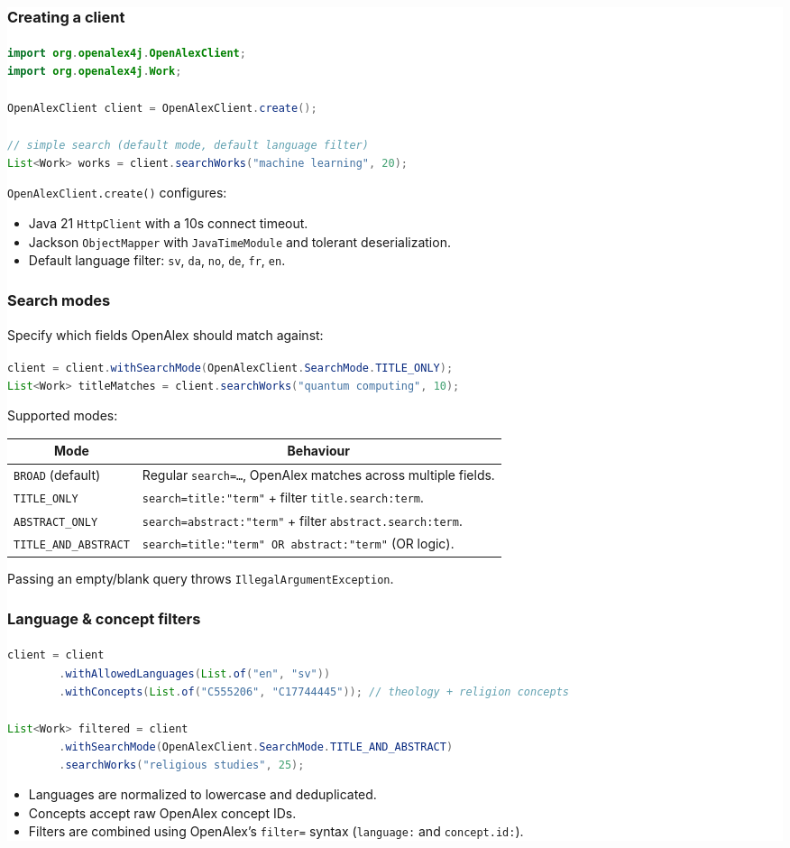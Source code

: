 ### Creating a client

```java
import org.openalex4j.OpenAlexClient;
import org.openalex4j.Work;

OpenAlexClient client = OpenAlexClient.create();

// simple search (default mode, default language filter)
List<Work> works = client.searchWorks("machine learning", 20);
```

`OpenAlexClient.create()` configures:

- Java 21 `HttpClient` with a 10s connect timeout.
- Jackson `ObjectMapper` with `JavaTimeModule` and tolerant deserialization.
- Default language filter: `sv`, `da`, `no`, `de`, `fr`, `en`.

### Search modes

Specify which fields OpenAlex should match against:

```java
client = client.withSearchMode(OpenAlexClient.SearchMode.TITLE_ONLY);
List<Work> titleMatches = client.searchWorks("quantum computing", 10);
```

Supported modes:

| Mode                     | Behaviour                                                     |
|--------------------------|---------------------------------------------------------------|
| `BROAD` (default)        | Regular `search=…`, OpenAlex matches across multiple fields. |
| `TITLE_ONLY`             | `search=title:"term"` + filter `title.search:term`.           |
| `ABSTRACT_ONLY`          | `search=abstract:"term"` + filter `abstract.search:term`.     |
| `TITLE_AND_ABSTRACT`     | `search=title:"term" OR abstract:"term"` (OR logic).          |

Passing an empty/blank query throws `IllegalArgumentException`.

### Language & concept filters

```java
client = client
        .withAllowedLanguages(List.of("en", "sv"))
        .withConcepts(List.of("C555206", "C17744445")); // theology + religion concepts

List<Work> filtered = client
        .withSearchMode(OpenAlexClient.SearchMode.TITLE_AND_ABSTRACT)
        .searchWorks("religious studies", 25);
```

- Languages are normalized to lowercase and deduplicated.
- Concepts accept raw OpenAlex concept IDs.
- Filters are combined using OpenAlex’s `filter=` syntax (`language:` and `concept.id:`).

